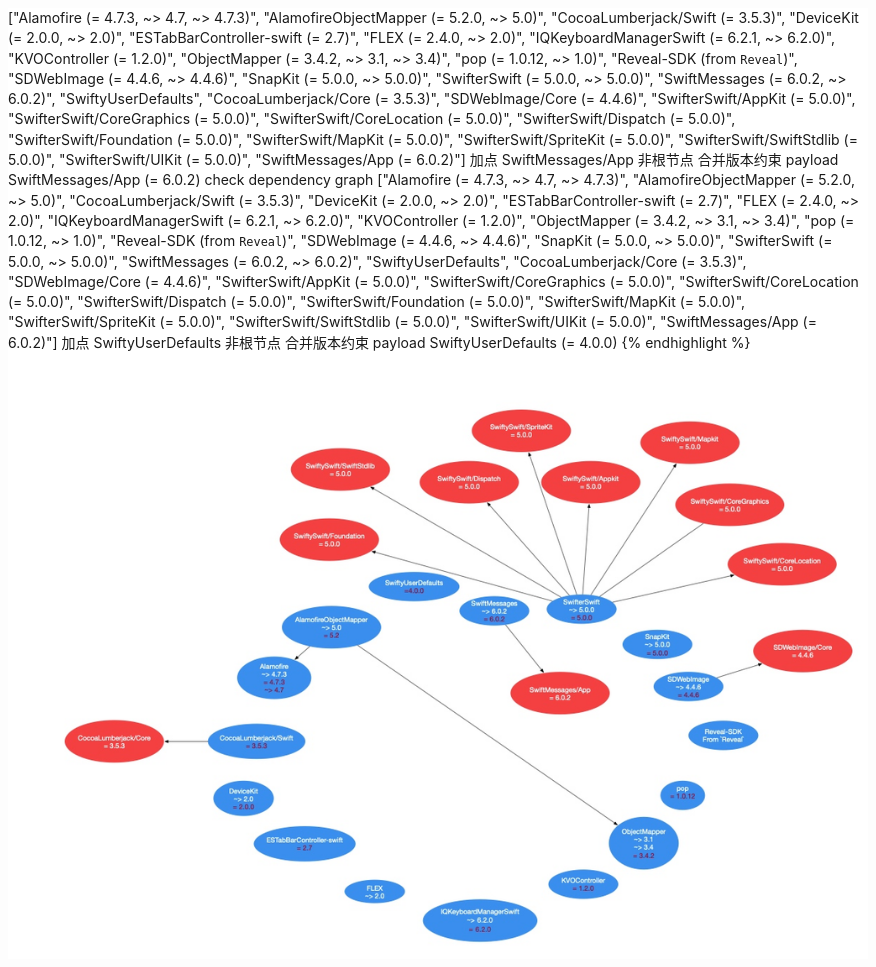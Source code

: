 ["Alamofire (= 4.7.3, ~> 4.7, ~> 4.7.3)", "AlamofireObjectMapper (= 5.2.0, ~> 5.0)", "CocoaLumberjack/Swift (= 3.5.3)", "DeviceKit (= 2.0.0, ~> 2.0)", "ESTabBarController-swift (= 2.7)", "FLEX (= 2.4.0, ~> 2.0)", "IQKeyboardManagerSwift (= 6.2.1, ~> 6.2.0)", "KVOController (= 1.2.0)", "ObjectMapper (= 3.4.2, ~> 3.1, ~> 3.4)", "pop (= 1.0.12, ~> 1.0)", "Reveal-SDK (from `Reveal`)", "SDWebImage (= 4.4.6, ~> 4.4.6)", "SnapKit (= 5.0.0, ~> 5.0.0)", "SwifterSwift (= 5.0.0, ~> 5.0.0)", "SwiftMessages (= 6.0.2, ~> 6.0.2)", "SwiftyUserDefaults", "CocoaLumberjack/Core (= 3.5.3)", "SDWebImage/Core (= 4.4.6)", "SwifterSwift/AppKit (= 5.0.0)", "SwifterSwift/CoreGraphics (= 5.0.0)", "SwifterSwift/CoreLocation (= 5.0.0)", "SwifterSwift/Dispatch (= 5.0.0)", "SwifterSwift/Foundation (= 5.0.0)", "SwifterSwift/MapKit (= 5.0.0)", "SwifterSwift/SpriteKit (= 5.0.0)", "SwifterSwift/SwiftStdlib (= 5.0.0)", "SwifterSwift/UIKit (= 5.0.0)", "SwiftMessages/App (= 6.0.2)"]
加点 SwiftMessages/App  非根节点
合并版本约束 payload 
SwiftMessages/App (= 6.0.2)
check dependency graph
["Alamofire (= 4.7.3, ~> 4.7, ~> 4.7.3)", "AlamofireObjectMapper (= 5.2.0, ~> 5.0)", "CocoaLumberjack/Swift (= 3.5.3)", "DeviceKit (= 2.0.0, ~> 2.0)", "ESTabBarController-swift (= 2.7)", "FLEX (= 2.4.0, ~> 2.0)", "IQKeyboardManagerSwift (= 6.2.1, ~> 6.2.0)", "KVOController (= 1.2.0)", "ObjectMapper (= 3.4.2, ~> 3.1, ~> 3.4)", "pop (= 1.0.12, ~> 1.0)", "Reveal-SDK (from `Reveal`)", "SDWebImage (= 4.4.6, ~> 4.4.6)", "SnapKit (= 5.0.0, ~> 5.0.0)", "SwifterSwift (= 5.0.0, ~> 5.0.0)", "SwiftMessages (= 6.0.2, ~> 6.0.2)", "SwiftyUserDefaults", "CocoaLumberjack/Core (= 3.5.3)", "SDWebImage/Core (= 4.4.6)", "SwifterSwift/AppKit (= 5.0.0)", "SwifterSwift/CoreGraphics (= 5.0.0)", "SwifterSwift/CoreLocation (= 5.0.0)", "SwifterSwift/Dispatch (= 5.0.0)", "SwifterSwift/Foundation (= 5.0.0)", "SwifterSwift/MapKit (= 5.0.0)", "SwifterSwift/SpriteKit (= 5.0.0)", "SwifterSwift/SwiftStdlib (= 5.0.0)", "SwifterSwift/UIKit (= 5.0.0)", "SwiftMessages/App (= 6.0.2)"]
加点 SwiftyUserDefaults  非根节点
合并版本约束 payload 
SwiftyUserDefaults (= 4.0.0)
{% endhighlight %}

![](../assets/images/blog/15536584001140/15598137112070.jpg)

